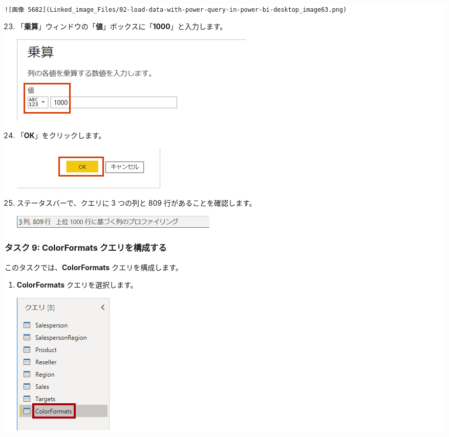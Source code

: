 	![画像 5682](Linked_image_Files/02-load-data-with-power-query-in-power-bi-desktop_image63.png)

23. 「**乗算**」ウィンドウの「**値**」ボックスに「**1000**」と入力します。

	![画像 5683](Linked_image_Files/02-load-data-with-power-query-in-power-bi-desktop_image64.png)

24. 「**OK**」をクリックします。

	![画像 5684](Linked_image_Files/02-load-data-with-power-query-in-power-bi-desktop_image65.png)

25. ステータスバーで、クエリに 3 つの列と 809 行があることを確認します。

	![画像 5685](Linked_image_Files/02-load-data-with-power-query-in-power-bi-desktop_image66.png)

### **タスク 9: ColorFormats クエリを構成する**

このタスクでは、**ColorFormats** クエリを構成します。

1. **ColorFormats** クエリを選択します。

	![画像 5687](Linked_image_Files/02-load-data-with-power-query-in-power-bi-desktop_image67.png)
